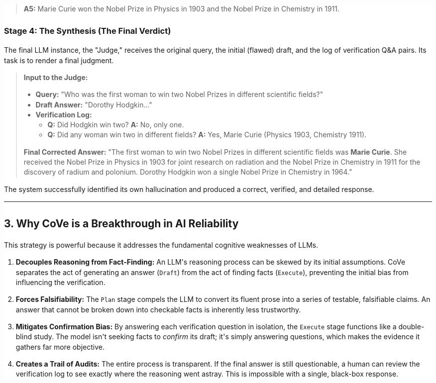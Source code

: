 >
> **A5:** Marie Curie won the Nobel Prize in Physics in 1903 and the Nobel Prize
> in Chemistry in 1911.

### Stage 4: The Synthesis (The Final Verdict)

The final LLM instance, the "Judge," receives the original query, the initial
(flawed) draft, and the log of verification Q\&A pairs. Its task is to render a
final judgment.

> **Input to the Judge:**
>
> -   **Query:** "Who was the first woman to win two Nobel Prizes in different
>     scientific fields?"
> -   **Draft Answer:** "Dorothy Hodgkin..."
> -   **Verification Log:**
>     -   **Q:** Did Hodgkin win two? **A:** No, only one.
>     -   **Q:** Did any woman win two in different fields? **A:** Yes, Marie
>         Curie (Physics 1903, Chemistry 1911).
>
> **Final Corrected Answer:** "The first woman to win two Nobel Prizes in
> different scientific fields was **Marie Curie**. She received the Nobel Prize
> in Physics in 1903 for joint research on radiation and the Nobel Prize in
> Chemistry in 1911 for the discovery of radium and polonium. Dorothy Hodgkin
> won a single Nobel Prize in Chemistry in 1964."

The system successfully identified its own hallucination and produced a correct,
verified, and detailed response.

---

## 3. Why CoVe is a Breakthrough in AI Reliability

This strategy is powerful because it addresses the fundamental cognitive
weaknesses of LLMs.

1.  **Decouples Reasoning from Fact-Finding:** An LLM's reasoning process can be
    skewed by its initial assumptions. CoVe separates the act of generating an
    answer (`Draft`) from the act of finding facts (`Execute`), preventing the
    initial bias from influencing the verification.

2.  **Forces Falsifiability:** The `Plan` stage compels the LLM to convert its
    fluent prose into a series of testable, falsifiable claims. An answer that
    cannot be broken down into checkable facts is inherently less trustworthy.

3.  **Mitigates Confirmation Bias:** By answering each verification question in
    isolation, the `Execute` stage functions like a double-blind study. The
    model isn't seeking facts to _confirm_ its draft; it's simply answering
    questions, which makes the evidence it gathers far more objective.

4.  **Creates a Trail of Audits:** The entire process is transparent. If the
    final answer is still questionable, a human can review the verification log
    to see exactly where the reasoning went astray. This is impossible with a
    single, black-box response.
